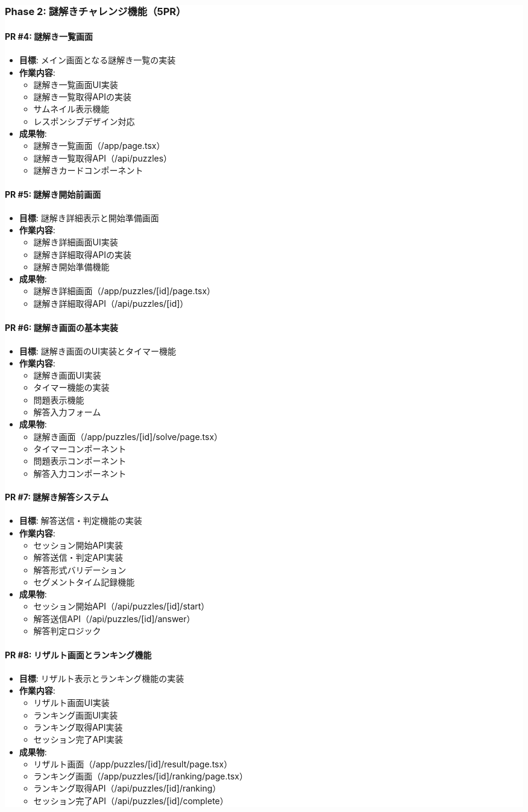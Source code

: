 ### Phase 2: 謎解きチャレンジ機能（5PR）

#### PR #4: 謎解き一覧画面
- **目標**: メイン画面となる謎解き一覧の実装
- **作業内容**:
  - 謎解き一覧画面UI実装
  - 謎解き一覧取得APIの実装
  - サムネイル表示機能
  - レスポンシブデザイン対応
- **成果物**:
  - 謎解き一覧画面（/app/page.tsx）
  - 謎解き一覧取得API（/api/puzzles）
  - 謎解きカードコンポーネント

#### PR #5: 謎解き開始前画面
- **目標**: 謎解き詳細表示と開始準備画面
- **作業内容**:
  - 謎解き詳細画面UI実装
  - 謎解き詳細取得APIの実装
  - 謎解き開始準備機能
- **成果物**:
  - 謎解き詳細画面（/app/puzzles/[id]/page.tsx）
  - 謎解き詳細取得API（/api/puzzles/[id]）

#### PR #6: 謎解き画面の基本実装
- **目標**: 謎解き画面のUI実装とタイマー機能
- **作業内容**:
  - 謎解き画面UI実装
  - タイマー機能の実装
  - 問題表示機能
  - 解答入力フォーム
- **成果物**:
  - 謎解き画面（/app/puzzles/[id]/solve/page.tsx）
  - タイマーコンポーネント
  - 問題表示コンポーネント
  - 解答入力コンポーネント

#### PR #7: 謎解き解答システム
- **目標**: 解答送信・判定機能の実装
- **作業内容**:
  - セッション開始API実装
  - 解答送信・判定API実装
  - 解答形式バリデーション
  - セグメントタイム記録機能
- **成果物**:
  - セッション開始API（/api/puzzles/[id]/start）
  - 解答送信API（/api/puzzles/[id]/answer）
  - 解答判定ロジック

#### PR #8: リザルト画面とランキング機能
- **目標**: リザルト表示とランキング機能の実装
- **作業内容**:
  - リザルト画面UI実装
  - ランキング画面UI実装
  - ランキング取得API実装
  - セッション完了API実装
- **成果物**:
  - リザルト画面（/app/puzzles/[id]/result/page.tsx）
  - ランキング画面（/app/puzzles/[id]/ranking/page.tsx）
  - ランキング取得API（/api/puzzles/[id]/ranking）
  - セッション完了API（/api/puzzles/[id]/complete）
